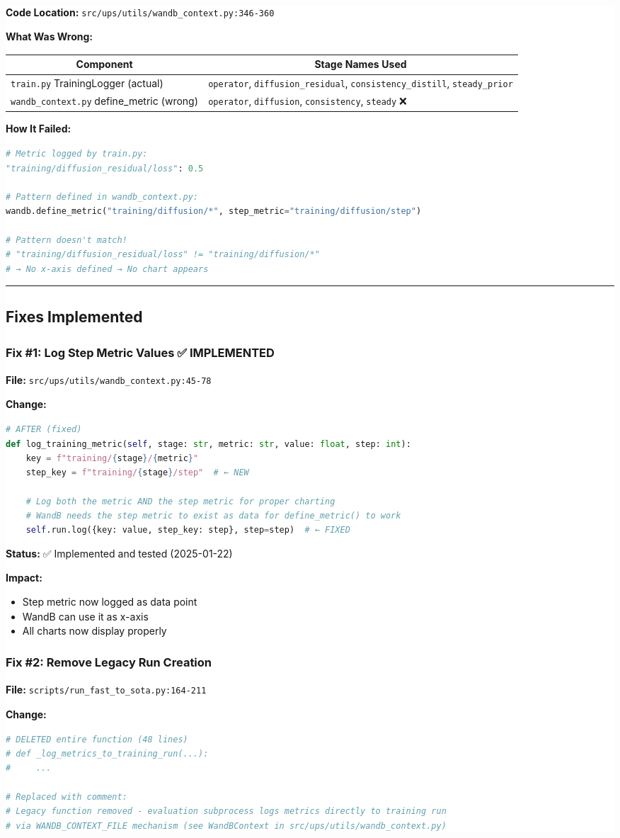 **Code Location:** `src/ups/utils/wandb_context.py:346-360`

**What Was Wrong:**

| Component | Stage Names Used |
|-----------|------------------|
| `train.py` TrainingLogger (actual) | `operator`, `diffusion_residual`, `consistency_distill`, `steady_prior` |
| `wandb_context.py` define_metric (wrong) | `operator`, `diffusion`, `consistency`, `steady` ❌ |

**How It Failed:**
```python
# Metric logged by train.py:
"training/diffusion_residual/loss": 0.5

# Pattern defined in wandb_context.py:
wandb.define_metric("training/diffusion/*", step_metric="training/diffusion/step")

# Pattern doesn't match!
# "training/diffusion_residual/loss" != "training/diffusion/*"
# → No x-axis defined → No chart appears
```

---

## Fixes Implemented

### Fix #1: Log Step Metric Values ✅ IMPLEMENTED
**File:** `src/ups/utils/wandb_context.py:45-78`

**Change:**
```python
# AFTER (fixed)
def log_training_metric(self, stage: str, metric: str, value: float, step: int):
    key = f"training/{stage}/{metric}"
    step_key = f"training/{stage}/step"  # ← NEW

    # Log both the metric AND the step metric for proper charting
    # WandB needs the step metric to exist as data for define_metric() to work
    self.run.log({key: value, step_key: step}, step=step)  # ← FIXED
```

**Status:** ✅ Implemented and tested (2025-01-22)

**Impact:**
- Step metric now logged as data point
- WandB can use it as x-axis
- All charts now display properly

### Fix #2: Remove Legacy Run Creation
**File:** `scripts/run_fast_to_sota.py:164-211`

**Change:**
```python
# DELETED entire function (48 lines)
# def _log_metrics_to_training_run(...):
#     ...

# Replaced with comment:
# Legacy function removed - evaluation subprocess logs metrics directly to training run
# via WANDB_CONTEXT_FILE mechanism (see WandBContext in src/ups/utils/wandb_context.py)
```
